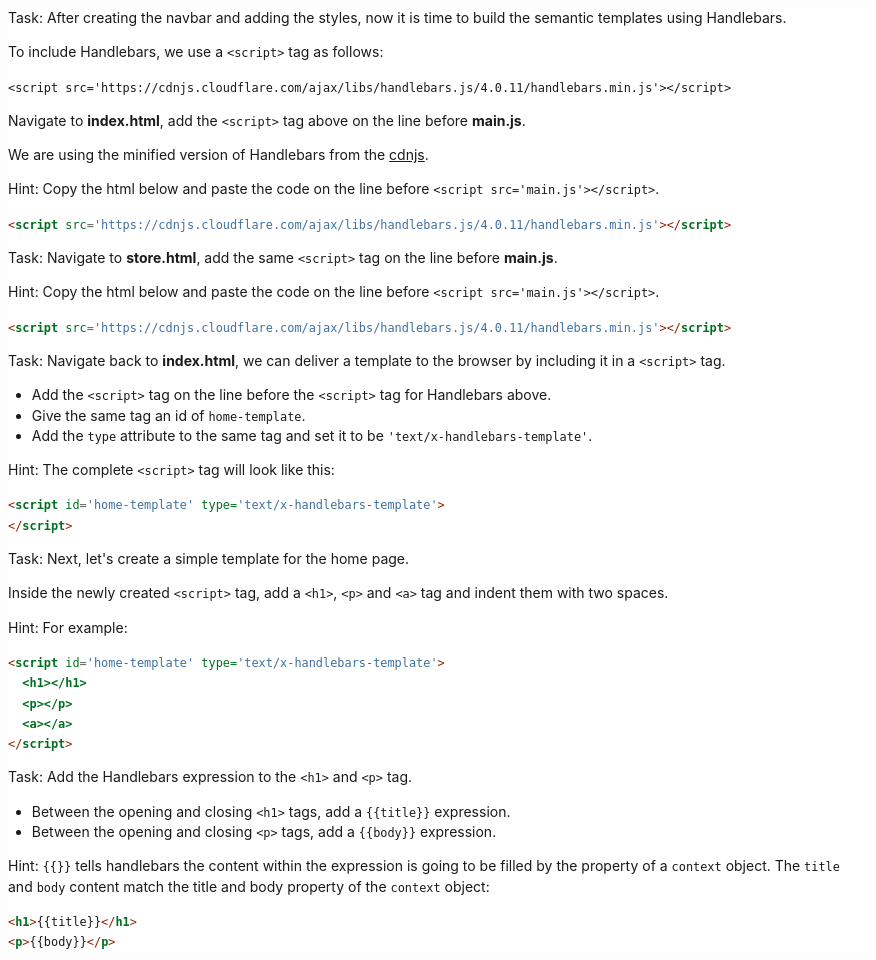 Task: After creating the navbar and adding the styles, now it is time to build the semantic templates using Handlebars.

To include Handlebars, we use a `<script>` tag as follows:

`<script src='https://cdnjs.cloudflare.com/ajax/libs/handlebars.js/4.0.11/handlebars.min.js'></script>`

Navigate to **index.html**, add the `<script>` tag above on the line before **main.js**.

We are using the minified version of Handlebars from the [cdnjs](https://cdnjs.com/libraries/handlebars.js).

Hint: Copy the html below and paste the code on the line before `<script src='main.js'></script>`.
```html
<script src='https://cdnjs.cloudflare.com/ajax/libs/handlebars.js/4.0.11/handlebars.min.js'></script>
```

Task: Navigate to **store.html**, add the same `<script>` tag on the line before **main.js**.

Hint: Copy the html below and paste the code on the line before `<script src='main.js'></script>`.
```html
<script src='https://cdnjs.cloudflare.com/ajax/libs/handlebars.js/4.0.11/handlebars.min.js'></script>
```

Task: Navigate back to **index.html**, we can deliver a template to the browser by including it in a `<script>` tag.

- Add the `<script>` tag on the line before the `<script>` tag for Handlebars above.
- Give the same tag an id of `home-template`.
- Add the `type` attribute to the same tag and set it to be `'text/x-handlebars-template'`.

Hint: The complete `<script>` tag will look like this:
```html
<script id='home-template' type='text/x-handlebars-template'>
</script>
```

Task: Next, let's create a simple template for the home page.

Inside the newly created `<script>` tag, add a `<h1>`, `<p>` and `<a>` tag and indent them with two spaces.

Hint: For example:
```html
<script id='home-template' type='text/x-handlebars-template'>
  <h1></h1>
  <p></p>
  <a></a>
</script>
```

Task: Add the Handlebars expression to the `<h1>` and `<p>` tag.

- Between the opening and closing `<h1>` tags, add a `{{title}}` expression.
- Between the opening and closing `<p>` tags, add a `{{body}}` expression.

Hint: `{{}}` tells handlebars the content within the expression is going to be filled by the property of a `context` object. The `title` and `body` content match the title and body property of the `context` object:
```html
<h1>{{title}}</h1>
<p>{{body}}</p>
```
